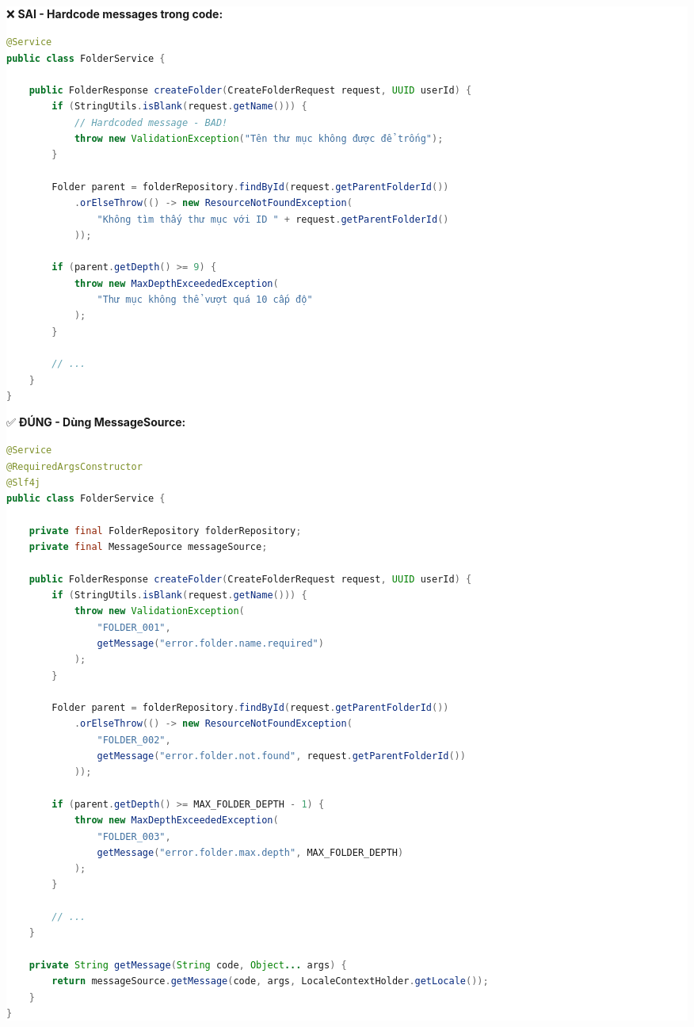 ❌ **SAI - Hardcode messages trong code:**
```java
@Service
public class FolderService {

    public FolderResponse createFolder(CreateFolderRequest request, UUID userId) {
        if (StringUtils.isBlank(request.getName())) {
            // Hardcoded message - BAD!
            throw new ValidationException("Tên thư mục không được để trống");
        }

        Folder parent = folderRepository.findById(request.getParentFolderId())
            .orElseThrow(() -> new ResourceNotFoundException(
                "Không tìm thấy thư mục với ID " + request.getParentFolderId()
            ));

        if (parent.getDepth() >= 9) {
            throw new MaxDepthExceededException(
                "Thư mục không thể vượt quá 10 cấp độ"
            );
        }

        // ...
    }
}
```

✅ **ĐÚNG - Dùng MessageSource:**
```java
@Service
@RequiredArgsConstructor
@Slf4j
public class FolderService {

    private final FolderRepository folderRepository;
    private final MessageSource messageSource;

    public FolderResponse createFolder(CreateFolderRequest request, UUID userId) {
        if (StringUtils.isBlank(request.getName())) {
            throw new ValidationException(
                "FOLDER_001",
                getMessage("error.folder.name.required")
            );
        }

        Folder parent = folderRepository.findById(request.getParentFolderId())
            .orElseThrow(() -> new ResourceNotFoundException(
                "FOLDER_002",
                getMessage("error.folder.not.found", request.getParentFolderId())
            ));

        if (parent.getDepth() >= MAX_FOLDER_DEPTH - 1) {
            throw new MaxDepthExceededException(
                "FOLDER_003",
                getMessage("error.folder.max.depth", MAX_FOLDER_DEPTH)
            );
        }

        // ...
    }

    private String getMessage(String code, Object... args) {
        return messageSource.getMessage(code, args, LocaleContextHolder.getLocale());
    }
}
```
